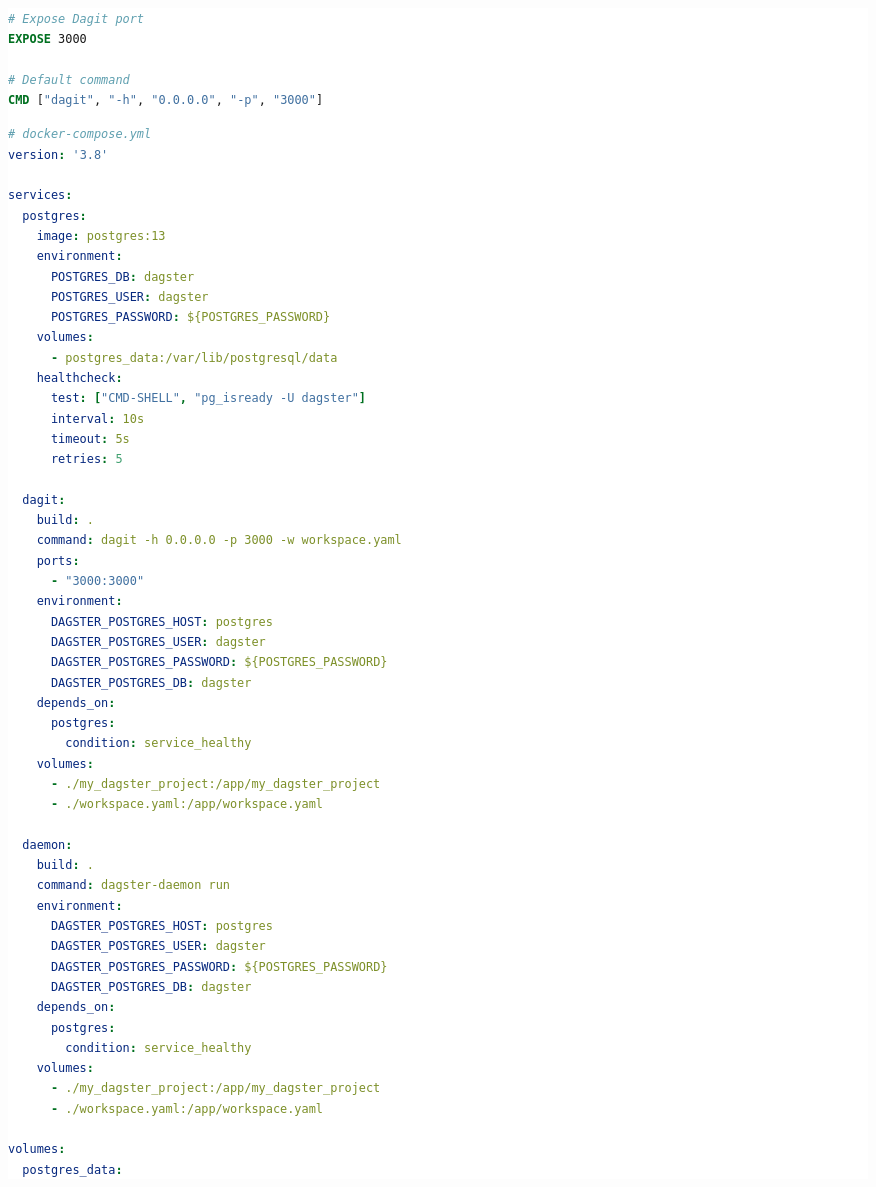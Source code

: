 ```dockerfile
# Expose Dagit port
EXPOSE 3000

# Default command
CMD ["dagit", "-h", "0.0.0.0", "-p", "3000"]
```

```yaml
# docker-compose.yml
version: '3.8'

services:
  postgres:
    image: postgres:13
    environment:
      POSTGRES_DB: dagster
      POSTGRES_USER: dagster
      POSTGRES_PASSWORD: ${POSTGRES_PASSWORD}
    volumes:
      - postgres_data:/var/lib/postgresql/data
    healthcheck:
      test: ["CMD-SHELL", "pg_isready -U dagster"]
      interval: 10s
      timeout: 5s
      retries: 5

  dagit:
    build: .
    command: dagit -h 0.0.0.0 -p 3000 -w workspace.yaml
    ports:
      - "3000:3000"
    environment:
      DAGSTER_POSTGRES_HOST: postgres
      DAGSTER_POSTGRES_USER: dagster
      DAGSTER_POSTGRES_PASSWORD: ${POSTGRES_PASSWORD}
      DAGSTER_POSTGRES_DB: dagster
    depends_on:
      postgres:
        condition: service_healthy
    volumes:
      - ./my_dagster_project:/app/my_dagster_project
      - ./workspace.yaml:/app/workspace.yaml

  daemon:
    build: .
    command: dagster-daemon run
    environment:
      DAGSTER_POSTGRES_HOST: postgres
      DAGSTER_POSTGRES_USER: dagster
      DAGSTER_POSTGRES_PASSWORD: ${POSTGRES_PASSWORD}
      DAGSTER_POSTGRES_DB: dagster
    depends_on:
      postgres:
        condition: service_healthy
    volumes:
      - ./my_dagster_project:/app/my_dagster_project
      - ./workspace.yaml:/app/workspace.yaml

volumes:
  postgres_data:
```
